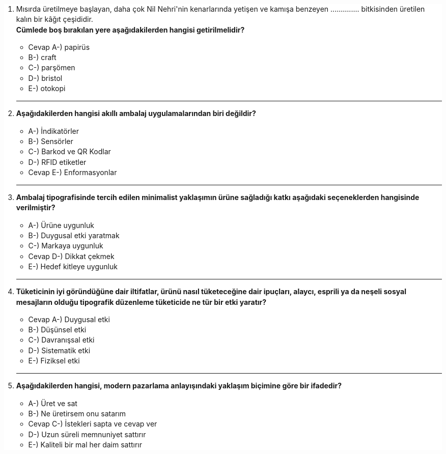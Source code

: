 1.  Mısırda üretilmeye başlayan, daha çok Nil Nehri'nin kenarlarında yetişen ve kamışa benzeyen .............. bitkisinden üretilen kalın bir kâğıt çeşididir.\
**Cümlede boş bırakılan yere aşağıdakilerden hangisi getirilmelidir?**

    - Cevap A-) papirüs
    - B-) craft
    - C-) parşömen
    - D-) bristol
    - E-) otokopi


    ***

1.  **Aşağıdakilerden hangisi akıllı ambalaj uygulamalarından biri değildir?**

    - A-) İndikatörler
    - B-) Sensörler
    - C-) Barkod ve QR Kodlar
    - D-) RFID etiketler
    - Cevap E-) Enformasyonlar


    ***

1.  **Ambalaj tipografisinde tercih edilen minimalist yaklaşımın ürüne sağladığı katkı aşağıdaki seçeneklerden hangisinde verilmiştir?**

    - A-) Ürüne uygunluk
    - B-) Duygusal etki yaratmak
    - C-) Markaya uygunluk
    - Cevap D-) Dikkat çekmek
    - E-) Hedef kitleye uygunluk


    ***

1.  **Tüketicinin iyi göründüğüne dair iltifatlar, ürünü nasıl tüketeceğine dair ipuçları, alaycı, esprili ya da neşeli sosyal mesajların olduğu tipografik düzenleme tüketicide ne tür bir etki yaratır?**

    - Cevap A-) Duygusal etki
    - B-) Düşünsel etki
    - C-) Davranışsal etki
    - D-) Sistematik etki
    - E-) Fiziksel etki


    ***

1.  **Aşağıdakilerden hangisi, modern pazarlama anlayışındaki yaklaşım biçimine göre bir ifadedir?**

    - A-) Üret ve sat
    - B-) Ne üretirsem onu satarım
    - Cevap C-) İstekleri sapta ve cevap ver
    - D-) Uzun süreli memnuniyet sattırır
    - E-) Kaliteli bir mal her daim sattırır
